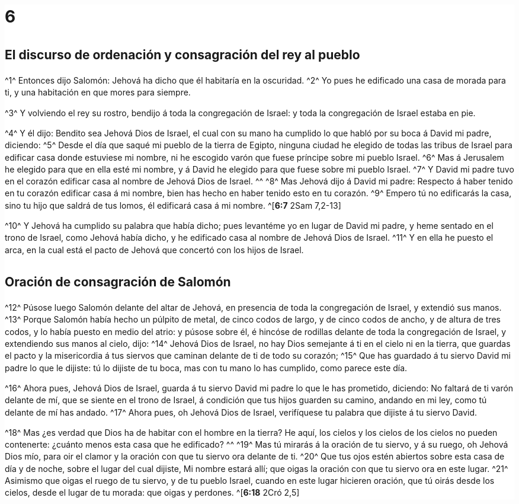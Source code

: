 # 6 
## El discurso de ordenación y consagración del rey al pueblo
^1^ Entonces dijo Salomón: Jehová ha dicho que él habitaría en la oscuridad. ^2^ Yo pues he edificado una casa de morada para ti, y una habitación en que mores para siempre. 

^3^ Y volviendo el rey su rostro, bendijo á toda la congregación de Israel: y toda la congregación de Israel estaba en pie. 

^4^ Y él dijo: Bendito sea Jehová Dios de Israel, el cual con su mano ha cumplido lo que habló por su boca á David mi padre, diciendo: ^5^ Desde el día que saqué mi pueblo de la tierra de Egipto, ninguna ciudad he elegido de todas las tribus de Israel para edificar casa donde estuviese mi nombre, ni he escogido varón que fuese príncipe sobre mi pueblo Israel. ^6^ Mas á Jerusalem he elegido para que en ella esté mi nombre, y á David he elegido para que fuese sobre mi pueblo Israel. ^7^ Y David mi padre tuvo en el corazón edificar casa al nombre de Jehová Dios de Israel. ^^ ^8^ Mas Jehová dijo á David mi padre: Respecto á haber tenido en tu corazón edificar casa á mi nombre, bien has hecho en haber tenido esto en tu corazón. ^9^ Empero tú no edificarás la casa, sino tu hijo que saldrá de tus lomos, él edificará casa á mi nombre. 
^[**6:7** 2Sam 7,2-13]

^10^ Y Jehová ha cumplido su palabra que había dicho; pues levantéme yo en lugar de David mi padre, y heme sentado en el trono de Israel, como Jehová había dicho, y he edificado casa al nombre de Jehová Dios de Israel. ^11^ Y en ella he puesto el arca, en la cual está el pacto de Jehová que concertó con los hijos de Israel. 

## Oración de consagración de Salomón
^12^ Púsose luego Salomón delante del altar de Jehová, en presencia de toda la congregación de Israel, y extendió sus manos. ^13^ Porque Salomón había hecho un púlpito de metal, de cinco codos de largo, y de cinco codos de ancho, y de altura de tres codos, y lo había puesto en medio del atrio: y púsose sobre él, é hincóse de rodillas delante de toda la congregación de Israel, y extendiendo sus manos al cielo, dijo: ^14^ Jehová Dios de Israel, no hay Dios semejante á ti en el cielo ni en la tierra, que guardas el pacto y la misericordia á tus siervos que caminan delante de ti de todo su corazón; ^15^ Que has guardado á tu siervo David mi padre lo que le dijiste: tú lo dijiste de tu boca, mas con tu mano lo has cumplido, como parece este día. 

^16^ Ahora pues, Jehová Dios de Israel, guarda á tu siervo David mi padre lo que le has prometido, diciendo: No faltará de ti varón delante de mí, que se siente en el trono de Israel, á condición que tus hijos guarden su camino, andando en mi ley, como tú delante de mí has andado. ^17^ Ahora pues, oh Jehová Dios de Israel, verifíquese tu palabra que dijiste á tu siervo David. 

^18^ Mas ¿es verdad que Dios ha de habitar con el hombre en la tierra? He aquí, los cielos y los cielos de los cielos no pueden contenerte: ¿cuánto menos esta casa que he edificado? ^^ ^19^ Mas tú mirarás á la oración de tu siervo, y á su ruego, oh Jehová Dios mío, para oir el clamor y la oración con que tu siervo ora delante de ti. ^20^ Que tus ojos estén abiertos sobre esta casa de día y de noche, sobre el lugar del cual dijiste, Mi nombre estará allí; que oigas la oración con que tu siervo ora en este lugar. ^21^ Asimismo que oigas el ruego de tu siervo, y de tu pueblo Israel, cuando en este lugar hicieren oración, que tú oirás desde los cielos, desde el lugar de tu morada: que oigas y perdones. 
^[**6:18** 2Cró 2,5]
